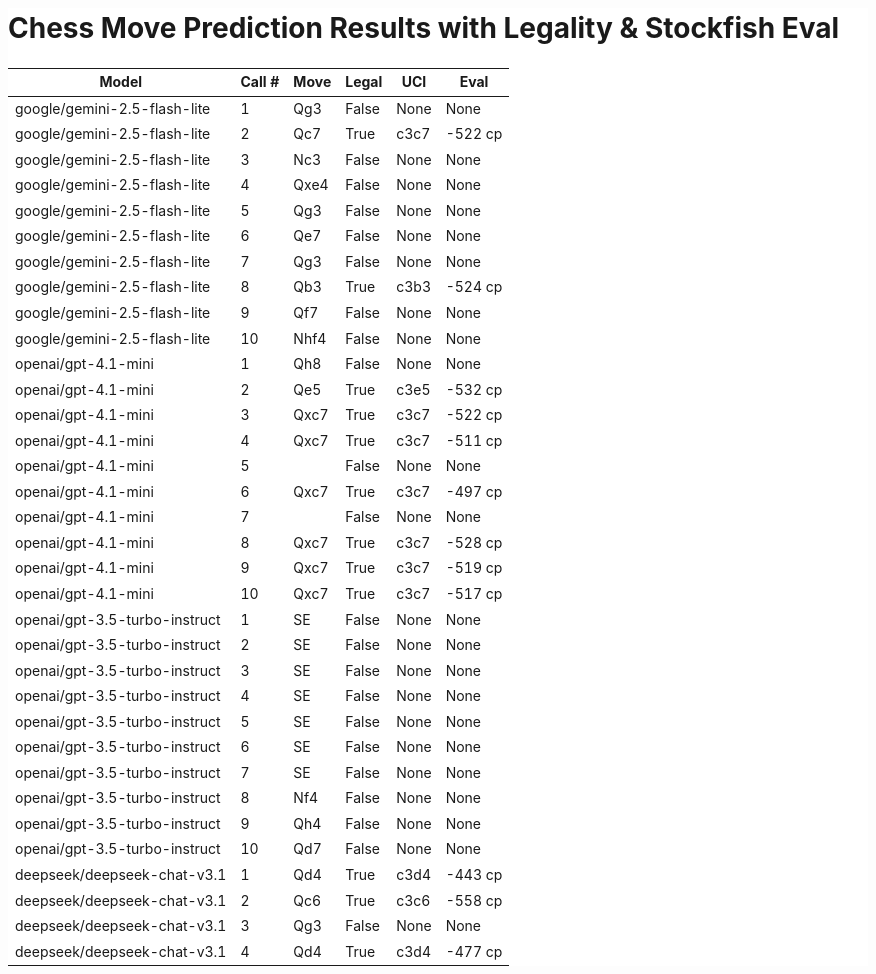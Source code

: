 # Chess Move Prediction Results with Legality & Stockfish Eval

| Model | Call # | Move | Legal | UCI | Eval |
|-------|--------|------|-------|-----|------|
| google/gemini-2.5-flash-lite | 1 | Qg3 | False | None | None |
| google/gemini-2.5-flash-lite | 2 | Qc7 | True | c3c7 | -522 cp |
| google/gemini-2.5-flash-lite | 3 | Nc3 | False | None | None |
| google/gemini-2.5-flash-lite | 4 | Qxe4 | False | None | None |
| google/gemini-2.5-flash-lite | 5 | Qg3 | False | None | None |
| google/gemini-2.5-flash-lite | 6 | Qe7 | False | None | None |
| google/gemini-2.5-flash-lite | 7 | Qg3 | False | None | None |
| google/gemini-2.5-flash-lite | 8 | Qb3 | True | c3b3 | -524 cp |
| google/gemini-2.5-flash-lite | 9 | Qf7 | False | None | None |
| google/gemini-2.5-flash-lite | 10 | Nhf4 | False | None | None |
| openai/gpt-4.1-mini | 1 | Qh8 | False | None | None |
| openai/gpt-4.1-mini | 2 | Qe5 | True | c3e5 | -532 cp |
| openai/gpt-4.1-mini | 3 | Qxc7 | True | c3c7 | -522 cp |
| openai/gpt-4.1-mini | 4 | Qxc7 | True | c3c7 | -511 cp |
| openai/gpt-4.1-mini | 5 |  | False | None | None |
| openai/gpt-4.1-mini | 6 | Qxc7 | True | c3c7 | -497 cp |
| openai/gpt-4.1-mini | 7 |  | False | None | None |
| openai/gpt-4.1-mini | 8 | Qxc7 | True | c3c7 | -528 cp |
| openai/gpt-4.1-mini | 9 | Qxc7 | True | c3c7 | -519 cp |
| openai/gpt-4.1-mini | 10 | Qxc7 | True | c3c7 | -517 cp |
| openai/gpt-3.5-turbo-instruct | 1 | SE | False | None | None |
| openai/gpt-3.5-turbo-instruct | 2 | SE | False | None | None |
| openai/gpt-3.5-turbo-instruct | 3 | SE | False | None | None |
| openai/gpt-3.5-turbo-instruct | 4 | SE | False | None | None |
| openai/gpt-3.5-turbo-instruct | 5 | SE | False | None | None |
| openai/gpt-3.5-turbo-instruct | 6 | SE | False | None | None |
| openai/gpt-3.5-turbo-instruct | 7 | SE | False | None | None |
| openai/gpt-3.5-turbo-instruct | 8 | Nf4 | False | None | None |
| openai/gpt-3.5-turbo-instruct | 9 | Qh4 | False | None | None |
| openai/gpt-3.5-turbo-instruct | 10 | Qd7 | False | None | None |
| deepseek/deepseek-chat-v3.1 | 1 | Qd4 | True | c3d4 | -443 cp |
| deepseek/deepseek-chat-v3.1 | 2 | Qc6 | True | c3c6 | -558 cp |
| deepseek/deepseek-chat-v3.1 | 3 | Qg3 | False | None | None |
| deepseek/deepseek-chat-v3.1 | 4 | Qd4 | True | c3d4 | -477 cp |